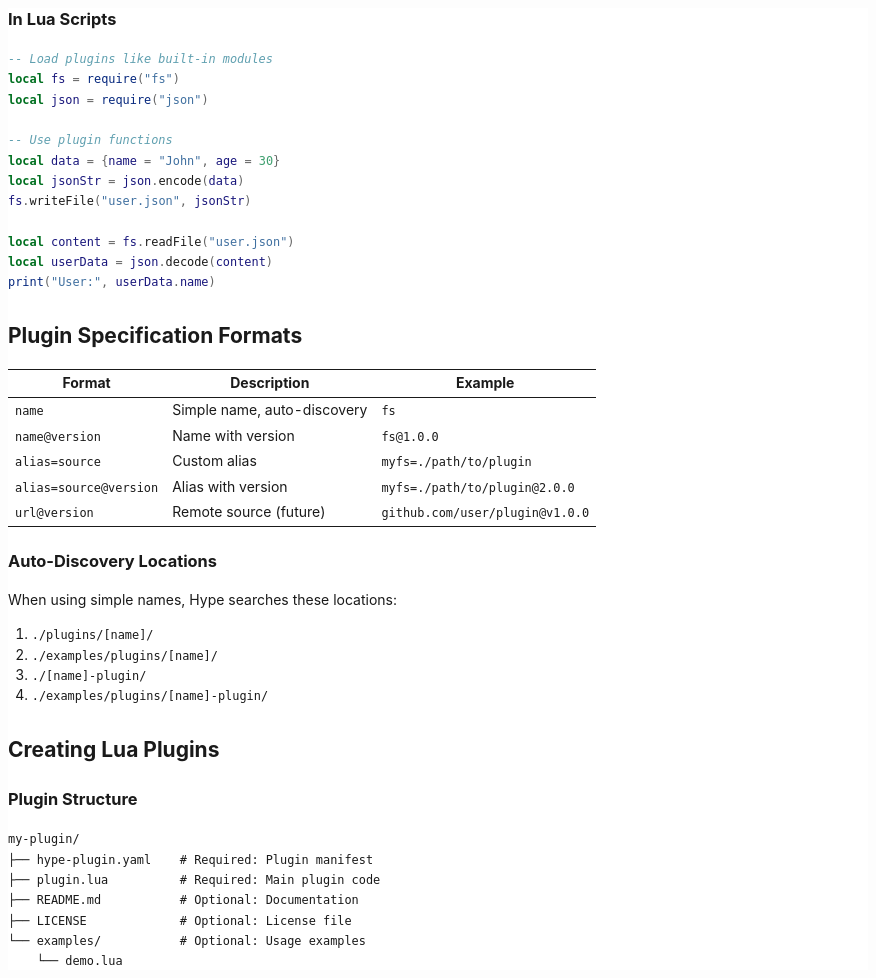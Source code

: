 ### In Lua Scripts

```lua
-- Load plugins like built-in modules
local fs = require("fs")
local json = require("json")

-- Use plugin functions
local data = {name = "John", age = 30}
local jsonStr = json.encode(data)
fs.writeFile("user.json", jsonStr)

local content = fs.readFile("user.json")
local userData = json.decode(content)
print("User:", userData.name)
```

## Plugin Specification Formats

| Format | Description | Example |
|--------|-------------|---------|
| `name` | Simple name, auto-discovery | `fs` |
| `name@version` | Name with version | `fs@1.0.0` |
| `alias=source` | Custom alias | `myfs=./path/to/plugin` |
| `alias=source@version` | Alias with version | `myfs=./path/to/plugin@2.0.0` |
| `url@version` | Remote source (future) | `github.com/user/plugin@v1.0.0` |

### Auto-Discovery Locations

When using simple names, Hype searches these locations:
1. `./plugins/[name]/`
2. `./examples/plugins/[name]/`
3. `./[name]-plugin/`
4. `./examples/plugins/[name]-plugin/`

## Creating Lua Plugins

### Plugin Structure

```
my-plugin/
├── hype-plugin.yaml    # Required: Plugin manifest
├── plugin.lua          # Required: Main plugin code
├── README.md           # Optional: Documentation
├── LICENSE             # Optional: License file
└── examples/           # Optional: Usage examples
    └── demo.lua
```
